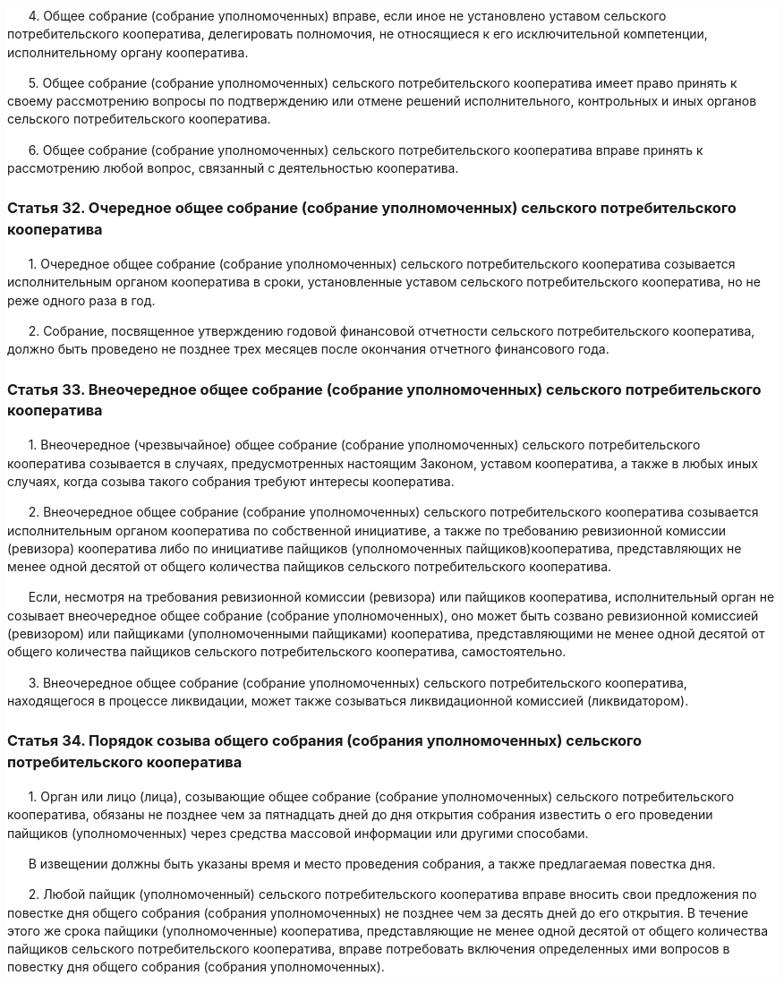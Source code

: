       4. Общее собрание (собрание уполномоченных) вправе, если иное не установлено уставом сельского потребительского кооператива, делегировать полномочия, не относящиеся к его исключительной компетенции, исполнительному органу кооператива.

      5. Общее собрание (собрание уполномоченных) сельского потребительского кооператива имеет право принять к своему рассмотрению вопросы по подтверждению или отмене решений исполнительного, контрольных и иных органов сельского потребительского кооператива.

      6. Общее собрание (собрание уполномоченных) сельского потребительского кооператива вправе принять к рассмотрению любой вопрос, связанный с деятельностью кооператива.

### Статья 32. Очередное общее собрание (собрание уполномоченных) сельского потребительского кооператива

      1. Очередное общее собрание (собрание уполномоченных) сельского потребительского кооператива созывается исполнительным органом кооператива в сроки, установленные уставом сельского потребительского кооператива, но не реже одного раза в год.

      2. Собрание, посвященное утверждению годовой финансовой отчетности сельского потребительского кооператива, должно быть проведено не позднее трех месяцев после окончания отчетного финансового года.

### Статья 33. Внеочередное общее собрание (собрание уполномоченных) сельского потребительского кооператива

      1. Внеочередное (чрезвычайное) общее собрание (собрание уполномоченных) сельского потребительского кооператива созывается в случаях, предусмотренных настоящим Законом, уставом кооператива, а также в любых иных случаях, когда созыва такого собрания требуют интересы кооператива.

      2. Внеочередное общее собрание (собрание уполномоченных) сельского потребительского кооператива созывается исполнительным органом кооператива по собственной инициативе, а также по требованию ревизионной комиссии (ревизора) кооператива либо по инициативе пайщиков (уполномоченных пайщиков)кооператива, представляющих не менее одной десятой от общего количества пайщиков сельского потребительского кооператива.

      Если, несмотря на требования ревизионной комиссии (ревизора) или пайщиков кооператива, исполнительный орган не созывает внеочередное общее собрание (собрание уполномоченных), оно может быть созвано ревизионной комиссией (ревизором) или пайщиками (уполномоченными пайщиками) кооператива, представляющими не менее одной десятой от общего количества пайщиков сельского потребительского кооператива, самостоятельно.

      3. Внеочередное общее собрание (собрание уполномоченных) сельского потребительского кооператива, находящегося в процессе ликвидации, может также созываться ликвидационной комиссией (ликвидатором).

### Статья 34. Порядок созыва общего собрания (собрания уполномоченных) сельского потребительского кооператива

      1. Орган или лицо (лица), созывающие общее собрание (собрание уполномоченных) сельского потребительского кооператива, обязаны не позднее чем за пятнадцать дней до дня открытия собрания известить о его проведении пайщиков (уполномоченных) через средства массовой информации или другими способами.

      В извещении должны быть указаны время и место проведения собрания, а также предлагаемая повестка дня.

      2. Любой пайщик (уполномоченный) сельского потребительского кооператива вправе вносить свои предложения по повестке дня общего собрания (собрания уполномоченных) не позднее чем за десять дней до его открытия. В течение этого же срока пайщики (уполномоченные) кооператива, представляющие не менее одной десятой от общего количества пайщиков сельского потребительского кооператива, вправе потребовать включения определенных ими вопросов в повестку дня общего собрания (собрания уполномоченных).
